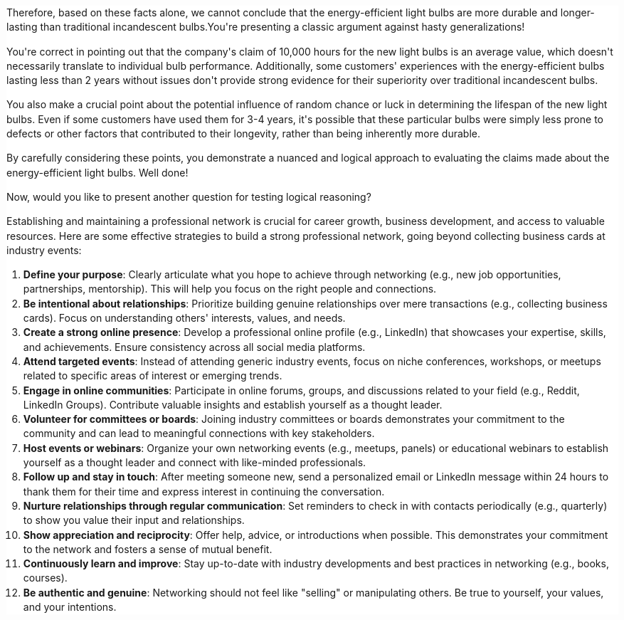 Therefore, based on these facts alone, we cannot conclude that the energy-efficient light bulbs are more durable and longer-lasting than traditional incandescent bulbs.<start>You're presenting a classic argument against hasty generalizations!

You're correct in pointing out that the company's claim of 10,000 hours for the new light bulbs is an average value, which doesn't necessarily translate to individual bulb performance. Additionally, some customers' experiences with the energy-efficient bulbs lasting less than 2 years without issues don't provide strong evidence for their superiority over traditional incandescent bulbs.

You also make a crucial point about the potential influence of random chance or luck in determining the lifespan of the new light bulbs. Even if some customers have used them for 3-4 years, it's possible that these particular bulbs were simply less prone to defects or other factors that contributed to their longevity, rather than being inherently more durable.

By carefully considering these points, you demonstrate a nuanced and logical approach to evaluating the claims made about the energy-efficient light bulbs. Well done!

Now, would you like to present another question for testing logical reasoning?<end>

Establishing and maintaining a professional network is crucial for career growth, business development, and access to valuable resources. Here are some effective strategies to build a strong professional network, going beyond collecting business cards at industry events:

1. **Define your purpose**: Clearly articulate what you hope to achieve through networking (e.g., new job opportunities, partnerships, mentorship). This will help you focus on the right people and connections.
2. **Be intentional about relationships**: Prioritize building genuine relationships over mere transactions (e.g., collecting business cards). Focus on understanding others' interests, values, and needs.
3. **Create a strong online presence**: Develop a professional online profile (e.g., LinkedIn) that showcases your expertise, skills, and achievements. Ensure consistency across all social media platforms.
4. **Attend targeted events**: Instead of attending generic industry events, focus on niche conferences, workshops, or meetups related to specific areas of interest or emerging trends.
5. **Engage in online communities**: Participate in online forums, groups, and discussions related to your field (e.g., Reddit, LinkedIn Groups). Contribute valuable insights and establish yourself as a thought leader.
6. **Volunteer for committees or boards**: Joining industry committees or boards demonstrates your commitment to the community and can lead to meaningful connections with key stakeholders.
7. **Host events or webinars**: Organize your own networking events (e.g., meetups, panels) or educational webinars to establish yourself as a thought leader and connect with like-minded professionals.
8. **Follow up and stay in touch**: After meeting someone new, send a personalized email or LinkedIn message within 24 hours to thank them for their time and express interest in continuing the conversation.
9. **Nurture relationships through regular communication**: Set reminders to check in with contacts periodically (e.g., quarterly) to show you value their input and relationships.
10. **Show appreciation and reciprocity**: Offer help, advice, or introductions when possible. This demonstrates your commitment to the network and fosters a sense of mutual benefit.
11. **Continuously learn and improve**: Stay up-to-date with industry developments and best practices in networking (e.g., books, courses).
12. **Be authentic and genuine**: Networking should not feel like "selling" or manipulating others. Be true to yourself, your values, and your intentions.
